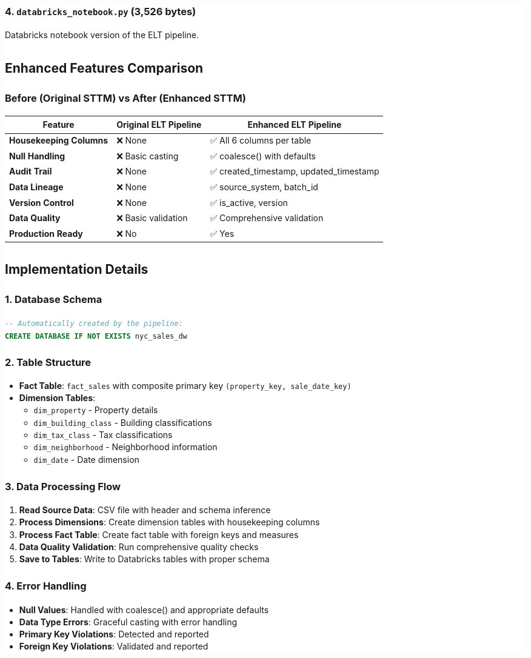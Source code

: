 ### **4. `databricks_notebook.py`** (3,526 bytes)
Databricks notebook version of the ELT pipeline.

## Enhanced Features Comparison

### **Before (Original STTM) vs After (Enhanced STTM)**

| Feature | Original ELT Pipeline | Enhanced ELT Pipeline |
|---------|----------------------|----------------------|
| **Housekeeping Columns** | ❌ None | ✅ All 6 columns per table |
| **Null Handling** | ❌ Basic casting | ✅ coalesce() with defaults |
| **Audit Trail** | ❌ None | ✅ created_timestamp, updated_timestamp |
| **Data Lineage** | ❌ None | ✅ source_system, batch_id |
| **Version Control** | ❌ None | ✅ is_active, version |
| **Data Quality** | ❌ Basic validation | ✅ Comprehensive validation |
| **Production Ready** | ❌ No | ✅ Yes |

## Implementation Details

### **1. Database Schema**
```sql
-- Automatically created by the pipeline:
CREATE DATABASE IF NOT EXISTS nyc_sales_dw
```

### **2. Table Structure**
- **Fact Table**: `fact_sales` with composite primary key `(property_key, sale_date_key)`
- **Dimension Tables**: 
  - `dim_property` - Property details
  - `dim_building_class` - Building classifications
  - `dim_tax_class` - Tax classifications
  - `dim_neighborhood` - Neighborhood information
  - `dim_date` - Date dimension

### **3. Data Processing Flow**
1. **Read Source Data**: CSV file with header and schema inference
2. **Process Dimensions**: Create dimension tables with housekeeping columns
3. **Process Fact Table**: Create fact table with foreign keys and measures
4. **Data Quality Validation**: Run comprehensive quality checks
5. **Save to Tables**: Write to Databricks tables with proper schema

### **4. Error Handling**
- **Null Values**: Handled with coalesce() and appropriate defaults
- **Data Type Errors**: Graceful casting with error handling
- **Primary Key Violations**: Detected and reported
- **Foreign Key Violations**: Validated and reported
